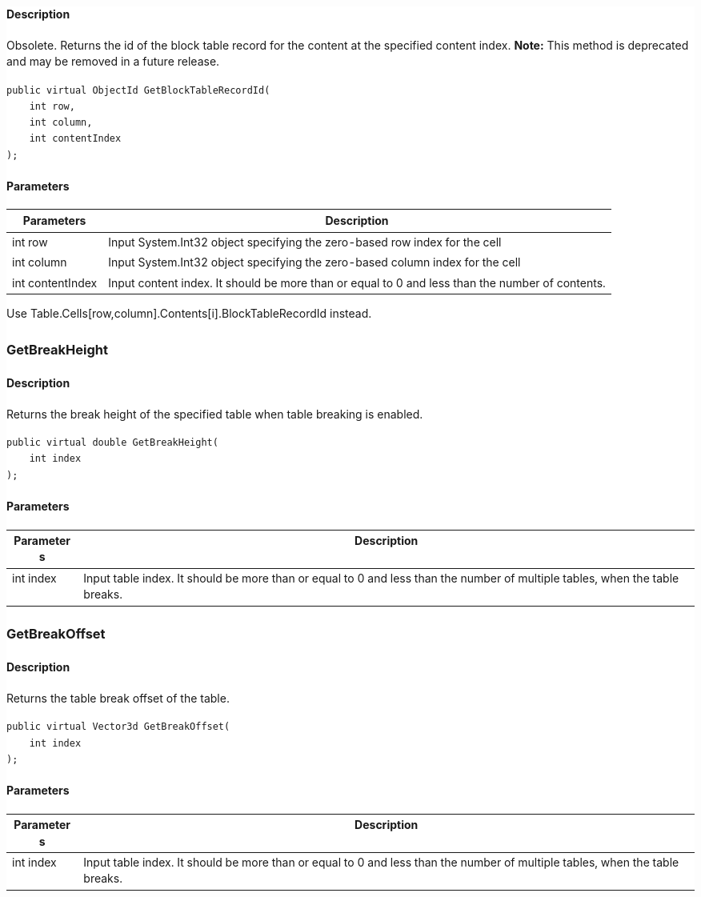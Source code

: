 #### Description
Obsolete. Returns the id of the block table record for the content at the specified content index. 
**Note:** This method is deprecated and may be removed in a future release. 
```text
public virtual ObjectId GetBlockTableRecordId(
    int row, 
    int column, 
    int contentIndex
);
```

#### Parameters
| Parameters | Description |
| --- | --- |
| int row | Input System.Int32 object specifying the zero-based row index for the cell |
| int column | Input System.Int32 object specifying the zero-based column index for the cell |
| int contentIndex | Input content index. It should be more than or equal to 0 and less than the number of contents. |

Use Table.Cells[row,column].Contents[i].BlockTableRecordId instead.
### GetBreakHeight

#### Description
Returns the break height of the specified table when table breaking is enabled.
```text
public virtual double GetBreakHeight(
    int index
);
```

#### Parameters
| Parameters | Description |
| --- | --- |
| int index | Input table index. It should be more than or equal to 0 and less than the number of multiple tables, when the table breaks. |

### GetBreakOffset

#### Description
Returns the table break offset of the table.
```text
public virtual Vector3d GetBreakOffset(
    int index
);
```

#### Parameters
| Parameters | Description |
| --- | --- |
| int index | Input table index. It should be more than or equal to 0 and less than the number of multiple tables, when the table breaks. |
